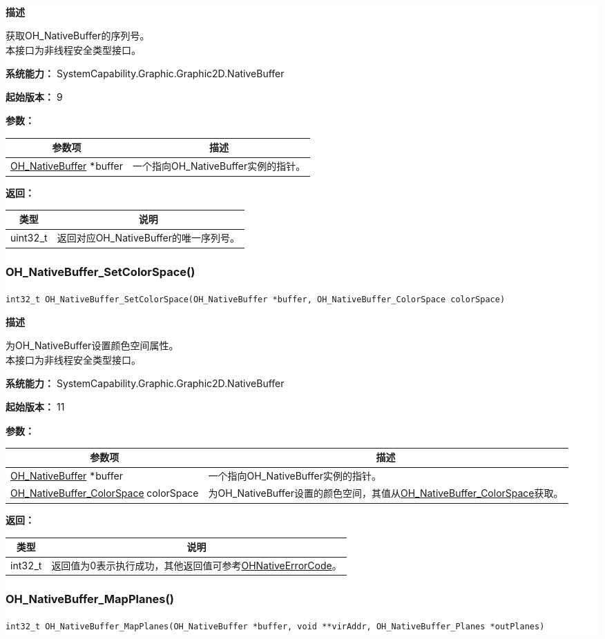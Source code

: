 **描述**

获取OH_NativeBuffer的序列号。<br>本接口为非线程安全类型接口。

**系统能力：** SystemCapability.Graphic.Graphic2D.NativeBuffer

**起始版本：** 9


**参数：**

| 参数项 | 描述 |
| -- | -- |
| [OH_NativeBuffer](capi-oh-nativebuffer-oh-nativebuffer.md) *buffer | 一个指向OH_NativeBuffer实例的指针。 |

**返回：**

| 类型 | 说明 |
| -- | -- |
| uint32_t | 返回对应OH_NativeBuffer的唯一序列号。 |

### OH_NativeBuffer_SetColorSpace()

```
int32_t OH_NativeBuffer_SetColorSpace(OH_NativeBuffer *buffer, OH_NativeBuffer_ColorSpace colorSpace)
```

**描述**

为OH_NativeBuffer设置颜色空间属性。<br>本接口为非线程安全类型接口。

**系统能力：** SystemCapability.Graphic.Graphic2D.NativeBuffer

**起始版本：** 11


**参数：**

| 参数项 | 描述 |
| -- | -- |
| [OH_NativeBuffer](capi-oh-nativebuffer-oh-nativebuffer.md) *buffer | 一个指向OH_NativeBuffer实例的指针。 |
| [OH_NativeBuffer_ColorSpace](capi-buffer-common-h.md#oh_nativebuffer_colorspace) colorSpace | 为OH_NativeBuffer设置的颜色空间，其值从[OH_NativeBuffer_ColorSpace](capi-buffer-common-h.md#oh_nativebuffer_colorspace)获取。 |

**返回：**

| 类型 | 说明 |
| -- | -- |
| int32_t | 返回值为0表示执行成功，其他返回值可参考[OHNativeErrorCode](capi-graphic-error-code-h.md#ohnativeerrorcode)。 |

### OH_NativeBuffer_MapPlanes()

```
int32_t OH_NativeBuffer_MapPlanes(OH_NativeBuffer *buffer, void **virAddr, OH_NativeBuffer_Planes *outPlanes)
```
